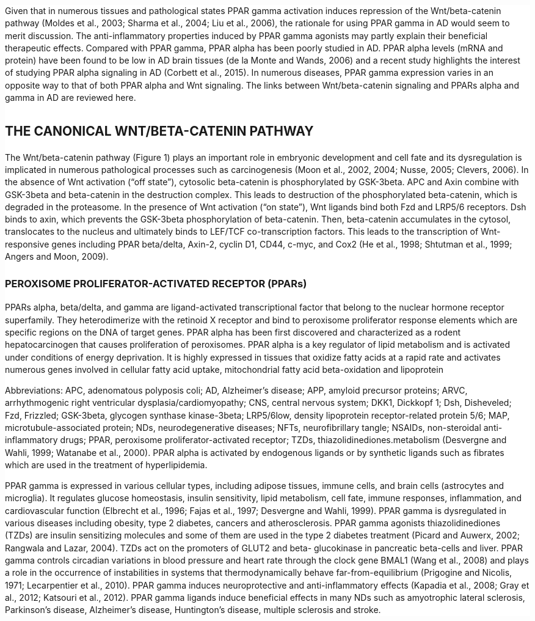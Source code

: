 Given that in numerous tissues and pathological states PPAR gamma activation induces repression of the Wnt/beta-catenin pathway (Moldes et al., 2003; Sharma et al., 2004; Liu et al., 2006), the rationale for using PPAR gamma in AD would seem to merit discussion. The anti-inflammatory properties induced by PPAR gamma agonists may partly explain their beneficial therapeutic effects. Compared with PPAR gamma, PPAR alpha has been poorly studied in AD. PPAR alpha levels (mRNA and protein) have been found to be low in AD brain tissues (de la Monte and Wands, 2006) and a recent study highlights the interest of studying PPAR alpha signaling in AD (Corbett et al., 2015). In numerous diseases, PPAR gamma expression varies in an opposite way to that of both PPAR alpha and Wnt signaling. The links between Wnt/beta-catenin signaling and PPARs alpha and gamma in AD are reviewed here.

## THE CANONICAL WNT/BETA-CATENIN PATHWAY

The Wnt/beta-catenin pathway (Figure 1) plays an important role in embryonic development and cell fate and its dysregulation is implicated in numerous pathological processes such as carcinogenesis (Moon et al., 2002, 2004; Nusse, 2005; Clevers, 2006). In the absence of Wnt activation (“off state”), cytosolic beta-catenin is phosphorylated by GSK-3beta. APC and Axin combine with GSK-3beta and beta-catenin in the destruction complex. This leads to destruction of the phosphorylated beta-catenin, which is degraded in the proteasome. In the presence of Wnt activation (“on state”), Wnt ligands bind both Fzd and LRP5/6 receptors. Dsh binds to axin, which prevents the GSK-3beta phosphorylation of beta-catenin. Then, beta-catenin accumulates in the cytosol, translocates to the nucleus and ultimately binds to LEF/TCF co-transcription factors. This leads to the transcription of Wnt-responsive genes including PPAR beta/delta, Axin-2, cyclin D1, CD44, c-myc, and Cox2 (He et al., 1998; Shtutman et al., 1999; Angers and Moon, 2009).

### PEROXISOME PROLIFERATOR-ACTIVATED RECEPTOR (PPARs)

PPARs alpha, beta/delta, and gamma are ligand-activated transcriptional factor that belong to the nuclear hormone receptor superfamily. They heterodimerize with the retinoid X receptor and bind to peroxisome proliferator response elements which are specific regions on the DNA of target genes. PPAR alpha has been first discovered and characterized as a rodent hepatocarcinogen that causes proliferation of peroxisomes. PPAR alpha is a key regulator of lipid metabolism and is activated under conditions of energy deprivation. It is highly expressed in tissues that oxidize fatty acids at a rapid rate and activates numerous genes involved in cellular fatty acid uptake, mitochondrial fatty acid beta-oxidation and lipoprotein

Abbreviations: APC, adenomatous polyposis coli; AD, Alzheimer’s disease; APP, amyloid precursor proteins; ARVC, arrhythmogenic right ventricular dysplasia/cardiomyopathy; CNS, central nervous system; DKK1, Dickkopf 1; Dsh, Disheveled; Fzd, Frizzled; GSK-3beta, glycogen synthase kinase-3beta; LRP5/6low, density lipoprotein receptor-related protein 5/6; MAP, microtubule-associated protein; NDs, neurodegenerative diseases; NFTs, neurofibrillary tangle; NSAIDs, non-steroidal anti-inflammatory drugs; PPAR, peroxisome proliferator-activated receptor; TZDs, thiazolidinediones.metabolism (Desvergne and Wahli, 1999; Watanabe et al., 2000). PPAR alpha is activated by endogenous ligands or by synthetic ligands such as fibrates which are used in the treatment of hyperlipidemia.

PPAR gamma is expressed in various cellular types, including adipose tissues, immune cells, and brain cells (astrocytes and microglia). It regulates glucose homeostasis, insulin sensitivity, lipid metabolism, cell fate, immune responses, inflammation, and cardiovascular function (Elbrecht et al., 1996; Fajas et al., 1997; Desvergne and Wahli, 1999). PPAR gamma is dysregulated in various diseases including obesity, type 2 diabetes, cancers and atherosclerosis. PPAR gamma agonists thiazolidinediones (TZDs) are insulin sensitizing molecules and some of them are used in the type 2 diabetes treatment (Picard and Auwerx, 2002; Rangwala and Lazar, 2004). TZDs act on the promoters of GLUT2 and beta- glucokinase in pancreatic beta-cells and liver. PPAR gamma controls circadian variations in blood pressure and heart rate through the clock gene BMAL1 (Wang et al., 2008) and plays a role in the occurrence of instabilities in systems that thermodynamically behave far-from-equilibrium (Prigogine and Nicolis, 1971; Lecarpentier et al., 2010). PPAR gamma induces neuroprotective and anti-inflammatory effects (Kapadia et al., 2008; Gray et al., 2012; Katsouri et al., 2012). PPAR gamma ligands induce beneficial effects in many NDs such as amyotrophic lateral sclerosis, Parkinson’s disease, Alzheimer’s disease, Huntington’s disease, multiple sclerosis and stroke.
